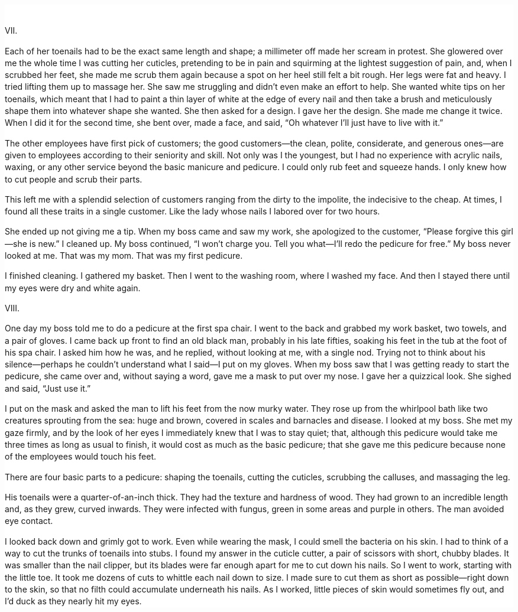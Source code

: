   

 VII. 

 Each of her toenails had to be the exact same length and shape; a millimeter off made her scream in protest. She glowered over me the whole time I was cutting her cuticles, pretending to be in pain and squirming at the lightest suggestion of pain, and, when I scrubbed her feet, she made me scrub them again because a spot on her heel still felt a bit rough. Her legs were fat and heavy. I tried lifting them up to massage her. She saw me struggling and didn’t even make an effort to help. She wanted white tips on her toenails, which meant that I had to paint a thin layer of white at the edge of every nail and then take a brush and meticulously shape them into whatever shape she wanted. She then asked for a design. I gave her the design. She made me change it twice. When I did it for the second time, she bent over, made a face, and said, “Oh whatever I’ll just have to live with it.” 

 The other employees have first pick of customers; the good customers—the clean, polite, considerate, and generous ones—are given to employees according to their seniority and skill. Not only was I the youngest, but I had no experience with acrylic nails, waxing, or any other service beyond the basic manicure and pedicure. I could only rub feet and squeeze hands. I only knew how to cut people and scrub their parts. 

 This left me with a splendid selection of customers ranging from the dirty to the impolite, the indecisive to the cheap. At times, I found all these traits in a single customer. Like the lady whose nails I labored over for two hours. 

 She ended up not giving me a tip. When my boss came and saw my work, she apologized to the customer, “Please forgive this girl—she is new.” I cleaned up. My boss continued, “I won’t charge you. Tell you what—I’ll redo the pedicure for free.” My boss never looked at me. That was my mom. That was my first pedicure. 

 I finished cleaning. I gathered my basket. Then I went to the washing room, where I washed my face. And then I stayed there until my eyes were dry and white again.

 VIII.

 One day my boss told me to do a pedicure at the first spa chair. I went to the back and grabbed my work basket, two towels, and a pair of gloves. I came back up front to find an old black man, probably in his late fifties, soaking his feet in the tub at the foot of his spa chair. I asked him how he was, and he replied, without looking at me, with a single nod. Trying not to think about his silence—perhaps he couldn’t understand what I said—I put on my gloves. When my boss saw that I was getting ready to start the pedicure, she came over and, without saying a word, gave me a mask to put over my nose. I gave her a quizzical look. She sighed and said, “Just use it.”

 I put on the mask and asked the man to lift his feet from the now murky water. They rose up from the whirlpool bath like two creatures sprouting from the sea: huge and brown, covered in scales and barnacles and disease. I looked at my boss. She met my gaze firmly, and by the look of her eyes I immediately knew that I was to stay quiet; that, although this pedicure would take me three times as long as usual to finish, it would cost as much as the basic pedicure; that she gave me this pedicure because none of the employees would touch his feet. 

 There are four basic parts to a pedicure: shaping the toenails, cutting the cuticles, scrubbing the calluses, and massaging the leg. 

 His toenails were a quarter-of-an-inch thick. They had the texture and hardness of wood. They had grown to an incredible length and, as they grew, curved inwards. They were infected with fungus, green in some areas and purple in others. The man avoided eye contact. 

 I looked back down and grimly got to work. Even while wearing the mask, I could smell the bacteria on his skin. I had to think of a way to cut the trunks of toenails into stubs. I found my answer in the cuticle cutter, a pair of scissors with short, chubby blades. It was smaller than the nail clipper, but its blades were far enough apart for me to cut down his nails. So I went to work, starting with the little toe. It took me dozens of cuts to whittle each nail down to size. I made sure to cut them as short as possible—right down to the skin, so that no filth could accumulate underneath his nails. As I worked, little pieces of skin would sometimes fly out, and I’d duck as they nearly hit my eyes.
